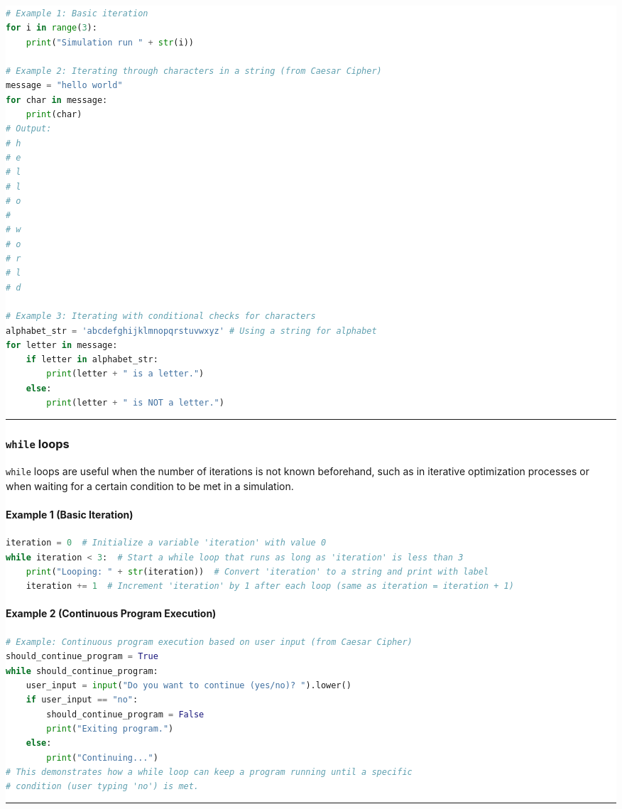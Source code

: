 ```python
# Example 1: Basic iteration
for i in range(3):
    print("Simulation run " + str(i))

# Example 2: Iterating through characters in a string (from Caesar Cipher)
message = "hello world"
for char in message:
    print(char)
# Output:
# h
# e
# l
# l
# o
#
# w
# o
# r
# l
# d

# Example 3: Iterating with conditional checks for characters
alphabet_str = 'abcdefghijklmnopqrstuvwxyz' # Using a string for alphabet
for letter in message:
    if letter in alphabet_str:
        print(letter + " is a letter.")
    else:
        print(letter + " is NOT a letter.")
```

---

### `while` loops

`while` loops are useful when the number of iterations is not known beforehand, such as in iterative optimization processes or when waiting for a certain condition to be met in a simulation.

#### Example 1 (Basic Iteration)

```python
iteration = 0  # Initialize a variable 'iteration' with value 0
while iteration < 3:  # Start a while loop that runs as long as 'iteration' is less than 3
    print("Looping: " + str(iteration))  # Convert 'iteration' to a string and print with label
    iteration += 1  # Increment 'iteration' by 1 after each loop (same as iteration = iteration + 1)
```

#### Example 2 (Continuous Program Execution)

```python
# Example: Continuous program execution based on user input (from Caesar Cipher)
should_continue_program = True
while should_continue_program:
    user_input = input("Do you want to continue (yes/no)? ").lower()
    if user_input == "no":
        should_continue_program = False
        print("Exiting program.")
    else:
        print("Continuing...")
# This demonstrates how a while loop can keep a program running until a specific
# condition (user typing 'no') is met.
```

---